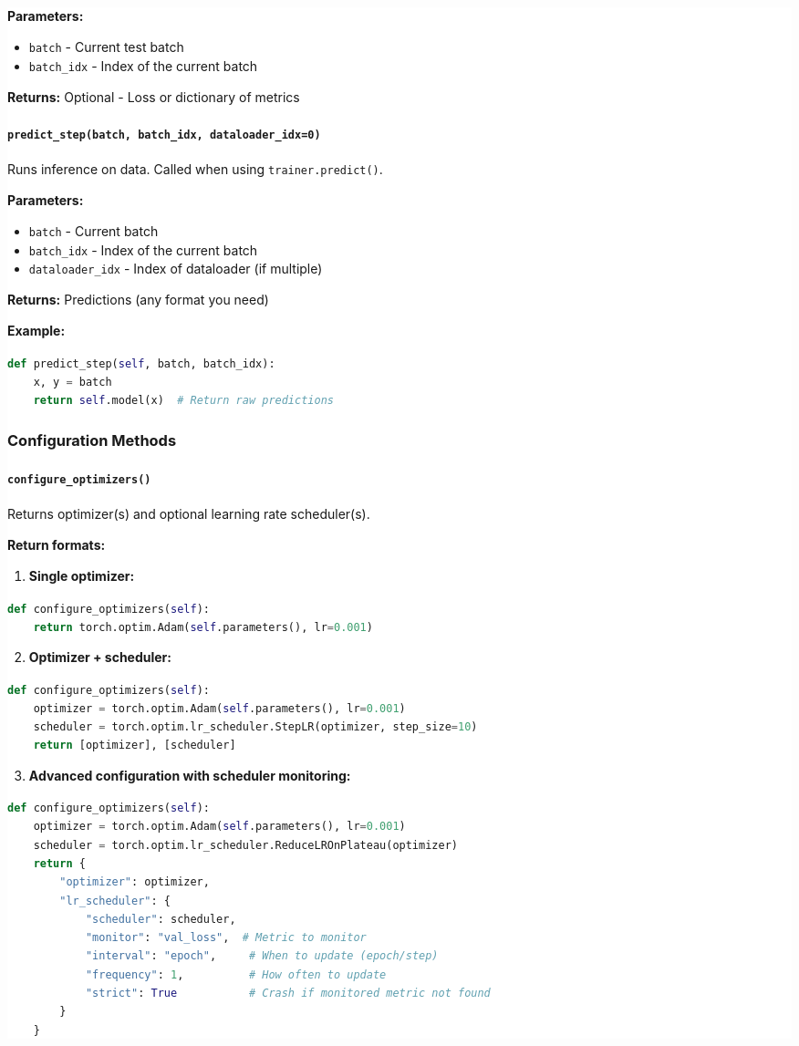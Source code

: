 **Parameters:**
- `batch` - Current test batch
- `batch_idx` - Index of the current batch

**Returns:** Optional - Loss or dictionary of metrics

#### `predict_step(batch, batch_idx, dataloader_idx=0)`
Runs inference on data. Called when using `trainer.predict()`.

**Parameters:**
- `batch` - Current batch
- `batch_idx` - Index of the current batch
- `dataloader_idx` - Index of dataloader (if multiple)

**Returns:** Predictions (any format you need)

**Example:**
```python
def predict_step(self, batch, batch_idx):
    x, y = batch
    return self.model(x)  # Return raw predictions
```

### Configuration Methods

#### `configure_optimizers()`
Returns optimizer(s) and optional learning rate scheduler(s).

**Return formats:**

1. **Single optimizer:**
```python
def configure_optimizers(self):
    return torch.optim.Adam(self.parameters(), lr=0.001)
```

2. **Optimizer + scheduler:**
```python
def configure_optimizers(self):
    optimizer = torch.optim.Adam(self.parameters(), lr=0.001)
    scheduler = torch.optim.lr_scheduler.StepLR(optimizer, step_size=10)
    return [optimizer], [scheduler]
```

3. **Advanced configuration with scheduler monitoring:**
```python
def configure_optimizers(self):
    optimizer = torch.optim.Adam(self.parameters(), lr=0.001)
    scheduler = torch.optim.lr_scheduler.ReduceLROnPlateau(optimizer)
    return {
        "optimizer": optimizer,
        "lr_scheduler": {
            "scheduler": scheduler,
            "monitor": "val_loss",  # Metric to monitor
            "interval": "epoch",     # When to update (epoch/step)
            "frequency": 1,          # How often to update
            "strict": True           # Crash if monitored metric not found
        }
    }
```
